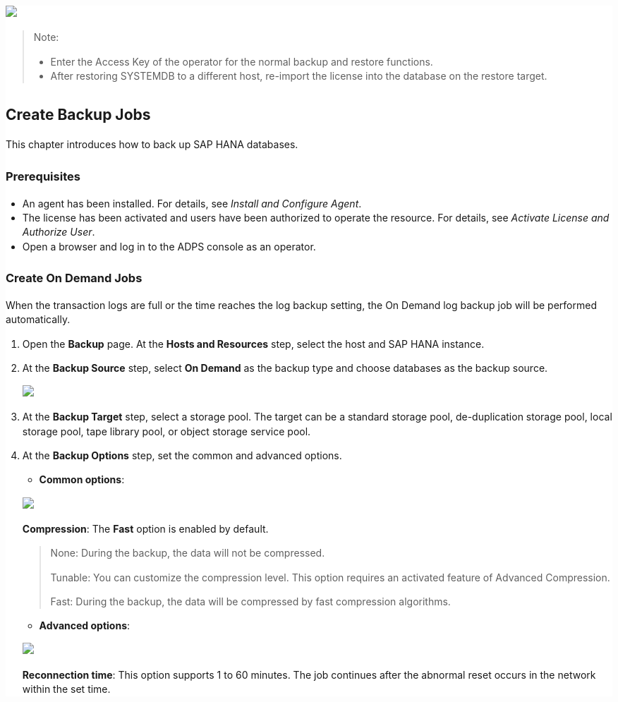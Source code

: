 ![](../images/03-hana/hana_login02.png)

> Note:
>
> - Enter the Access Key of the operator for the normal backup and restore functions.
> - After restoring SYSTEMDB to a different host, re-import the license into the database on the restore target.

## Create Backup Jobs

This chapter introduces how to back up SAP HANA databases.

### Prerequisites

- An agent has been installed. For details, see *Install and Configure Agent*.
- The license has been activated and users have been authorized to operate the resource. For details, see *Activate License and Authorize User*.
- Open a browser and log in to the ADPS console as an operator.

### Create On Demand Jobs

When the transaction logs are full or the time reaches the log backup setting, the On Demand log backup job will be performed automatically.

1. Open the **Backup** page. At the **Hosts and Resources** step, select the host and SAP HANA instance.

2. At the **Backup Source** step, select **On Demand** as the backup type and choose databases as the backup source.

	![](../images/03-hana/hana_backup01.png)

3. At the **Backup Target** step, select a storage pool. The target can be a standard storage pool, de-duplication storage pool, local storage pool, tape library pool, or object storage service pool.

4. At the **Backup Options** step, set the common and advanced options.

	- **Common options**:

	![](../images/03-hana/hana_backup02.png)

	**Compression**: The **Fast** option is enabled by default.

	> None: During the backup, the data will not be compressed.
	>
	> Tunable: You can customize the compression level. This option requires an activated feature of Advanced Compression.
	>
	> Fast: During the backup, the data will be compressed by fast compression algorithms.

	- **Advanced options**:

	![](../images/03-hana/hana_backup03.png)

	**Reconnection time**: This option supports 1 to 60 minutes. The job continues after the abnormal reset occurs in the network within the set time.
